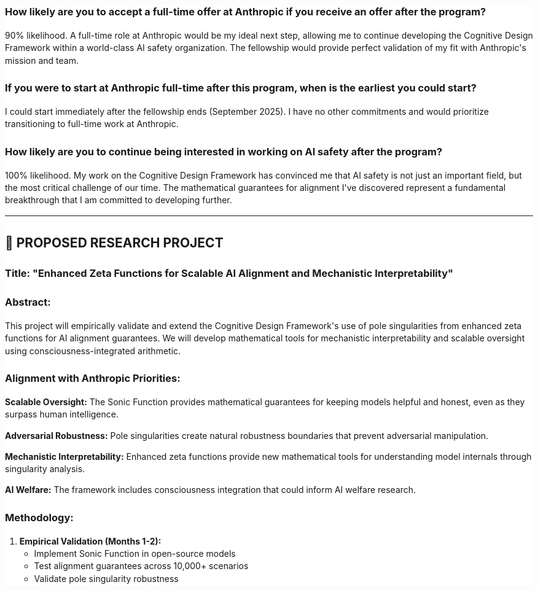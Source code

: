 ### How likely are you to accept a full-time offer at Anthropic if you receive an offer after the program?

90% likelihood. A full-time role at Anthropic would be my ideal next step, allowing me to continue developing the Cognitive Design Framework within a world-class AI safety organization. The fellowship would provide perfect validation of my fit with Anthropic's mission and team.

### If you were to start at Anthropic full-time after this program, when is the earliest you could start?

I could start immediately after the fellowship ends (September 2025). I have no other commitments and would prioritize transitioning to full-time work at Anthropic.

### How likely are you to continue being interested in working on AI safety after the program?

100% likelihood. My work on the Cognitive Design Framework has convinced me that AI safety is not just an important field, but the most critical challenge of our time. The mathematical guarantees for alignment I've discovered represent a fundamental breakthrough that I am committed to developing further.

---

## 🔬 PROPOSED RESEARCH PROJECT

### Title: "Enhanced Zeta Functions for Scalable AI Alignment and Mechanistic Interpretability"

### Abstract:
This project will empirically validate and extend the Cognitive Design Framework's use of pole singularities from enhanced zeta functions for AI alignment guarantees. We will develop mathematical tools for mechanistic interpretability and scalable oversight using consciousness-integrated arithmetic.

### Alignment with Anthropic Priorities:

**Scalable Oversight:** The Sonic Function provides mathematical guarantees for keeping models helpful and honest, even as they surpass human intelligence.

**Adversarial Robustness:** Pole singularities create natural robustness boundaries that prevent adversarial manipulation.

**Mechanistic Interpretability:** Enhanced zeta functions provide new mathematical tools for understanding model internals through singularity analysis.

**AI Welfare:** The framework includes consciousness integration that could inform AI welfare research.

### Methodology:

1. **Empirical Validation (Months 1-2):**
   - Implement Sonic Function in open-source models
   - Test alignment guarantees across 10,000+ scenarios
   - Validate pole singularity robustness

